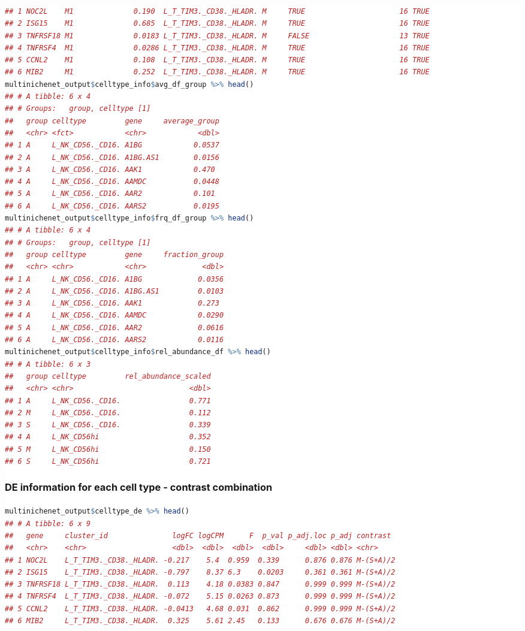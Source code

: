 ``` r
## 1 NOC2L    M1              0.190  L_T_TIM3._CD38._HLADR. M     TRUE                      16 TRUE              
## 2 ISG15    M1              0.685  L_T_TIM3._CD38._HLADR. M     TRUE                      16 TRUE              
## 3 TNFRSF18 M1              0.0183 L_T_TIM3._CD38._HLADR. M     FALSE                     13 TRUE              
## 4 TNFRSF4  M1              0.0286 L_T_TIM3._CD38._HLADR. M     TRUE                      16 TRUE              
## 5 CCNL2    M1              0.108  L_T_TIM3._CD38._HLADR. M     TRUE                      16 TRUE              
## 6 MIB2     M1              0.252  L_T_TIM3._CD38._HLADR. M     TRUE                      16 TRUE
multinichenet_output$celltype_info$avg_df_group %>% head()
## # A tibble: 6 x 4
## # Groups:   group, celltype [1]
##   group celltype         gene     average_group
##   <chr> <fct>            <chr>            <dbl>
## 1 A     L_NK_CD56._CD16. A1BG            0.0537
## 2 A     L_NK_CD56._CD16. A1BG.AS1        0.0156
## 3 A     L_NK_CD56._CD16. AAK1            0.470 
## 4 A     L_NK_CD56._CD16. AAMDC           0.0448
## 5 A     L_NK_CD56._CD16. AAR2            0.101 
## 6 A     L_NK_CD56._CD16. AARS2           0.0195
multinichenet_output$celltype_info$frq_df_group %>% head()
## # A tibble: 6 x 4
## # Groups:   group, celltype [1]
##   group celltype         gene     fraction_group
##   <chr> <chr>            <chr>             <dbl>
## 1 A     L_NK_CD56._CD16. A1BG             0.0356
## 2 A     L_NK_CD56._CD16. A1BG.AS1         0.0103
## 3 A     L_NK_CD56._CD16. AAK1             0.273 
## 4 A     L_NK_CD56._CD16. AAMDC            0.0290
## 5 A     L_NK_CD56._CD16. AAR2             0.0616
## 6 A     L_NK_CD56._CD16. AARS2            0.0116
multinichenet_output$celltype_info$rel_abundance_df %>% head()
## # A tibble: 6 x 3
##   group celltype         rel_abundance_scaled
##   <chr> <chr>                           <dbl>
## 1 A     L_NK_CD56._CD16.                0.771
## 2 M     L_NK_CD56._CD16.                0.112
## 3 S     L_NK_CD56._CD16.                0.339
## 4 A     L_NK_CD56hi                     0.352
## 5 M     L_NK_CD56hi                     0.150
## 6 S     L_NK_CD56hi                     0.721
```

### DE information for each cell type - contrast combination

``` r
multinichenet_output$celltype_de %>% head()
## # A tibble: 6 x 9
##   gene     cluster_id               logFC logCPM      F  p_val p_adj.loc p_adj contrast 
##   <chr>    <chr>                    <dbl>  <dbl>  <dbl>  <dbl>     <dbl> <dbl> <chr>    
## 1 NOC2L    L_T_TIM3._CD38._HLADR. -0.217    5.4  0.959  0.339      0.876 0.876 M-(S+A)/2
## 2 ISG15    L_T_TIM3._CD38._HLADR. -0.797    8.37 6.3    0.0203     0.361 0.361 M-(S+A)/2
## 3 TNFRSF18 L_T_TIM3._CD38._HLADR.  0.113    4.18 0.0383 0.847      0.999 0.999 M-(S+A)/2
## 4 TNFRSF4  L_T_TIM3._CD38._HLADR. -0.072    5.15 0.0263 0.873      0.999 0.999 M-(S+A)/2
## 5 CCNL2    L_T_TIM3._CD38._HLADR. -0.0413   4.68 0.031  0.862      0.999 0.999 M-(S+A)/2
## 6 MIB2     L_T_TIM3._CD38._HLADR.  0.325    5.61 2.45   0.133      0.676 0.676 M-(S+A)/2
```
